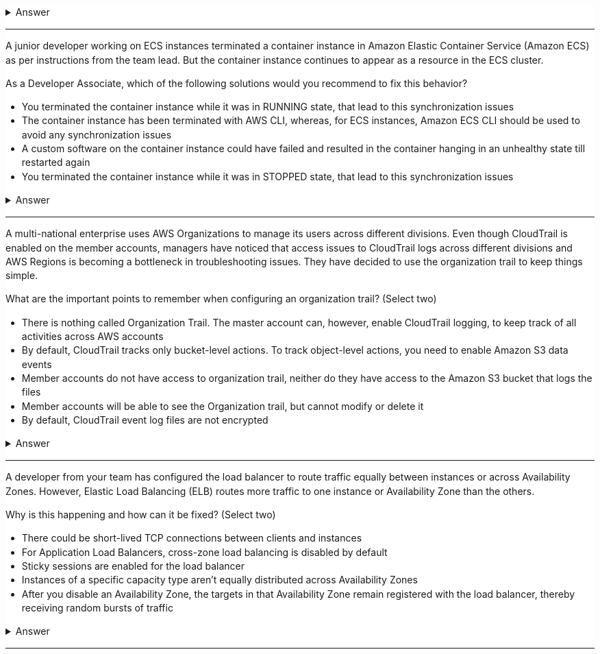 <details close><summary>Answer</summary></details>


---

A junior developer working on ECS instances terminated a container instance in Amazon Elastic Container Service (Amazon ECS) as per instructions from the team lead. But the container instance continues to appear as a resource in the ECS cluster.

As a Developer Associate, which of the following solutions would you recommend to fix this behavior?

+ You terminated the container instance while it was in RUNNING state, that lead to this synchronization issues
+ The container instance has been terminated with AWS CLI, whereas, for ECS instances, Amazon ECS CLI should be used to avoid any synchronization issues
+ A custom software on the container instance could have failed and resulted in the container hanging in an unhealthy state till restarted again
+ You terminated the container instance while it was in STOPPED state, that lead to this synchronization issues


<details close><summary>Answer</summary></details>

---
A multi-national enterprise uses AWS Organizations to manage its users across different divisions. Even though CloudTrail is enabled on the member accounts, managers have noticed that access issues to CloudTrail logs across different divisions and AWS Regions is becoming a bottleneck in troubleshooting issues. They have decided to use the organization trail to keep things simple.

What are the important points to remember when configuring an organization trail? (Select two)

+ There is nothing called Organization Trail. The master account can, however, enable CloudTrail logging, to keep track of all activities across AWS accounts
+ By default, CloudTrail tracks only bucket-level actions. To track object-level actions, you need to enable Amazon S3 data events
+ Member accounts do not have access to organization trail, neither do they have access to the Amazon S3 bucket that logs the files
+ Member accounts will be able to see the Organization trail, but cannot modify or delete it
+ By default, CloudTrail event log files are not encrypted

<details close><summary>Answer</summary></details>

---
A developer from your team has configured the load balancer to route traffic equally between instances or across Availability Zones. However, Elastic Load Balancing (ELB) routes more traffic to one instance or Availability Zone than the others.

Why is this happening and how can it be fixed? (Select two)
+ There could be short-lived TCP connections between clients and instances
+ For Application Load Balancers, cross-zone load balancing is disabled by default
+ Sticky sessions are enabled for the load balancer
+ Instances of a specific capacity type aren’t equally distributed across Availability Zones
+ After you disable an Availability Zone, the targets in that Availability Zone remain registered with the load balancer, thereby receiving random bursts of traffic

<details close><summary>Answer</summary></details>

---
